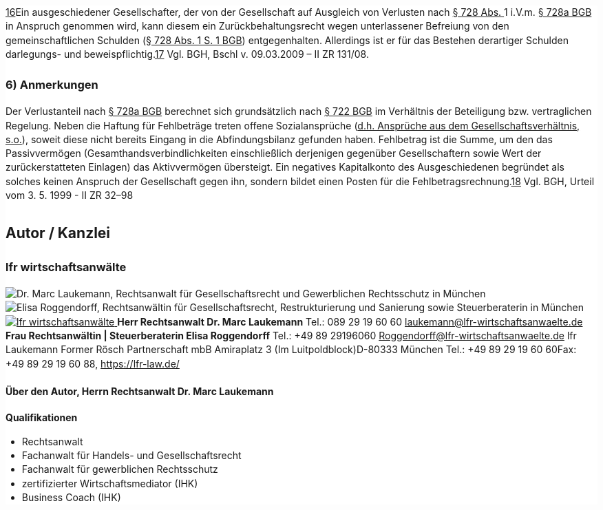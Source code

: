 [16](https://bgb.kommentar.de/Buch-2/Abschnitt-8/Titel-16/Untertitel-2/Kapitel-4/<https:/bgb.kommentar.de/Buch-2/Abschnitt-8/Titel-16/Untertitel-2/Kapitel-4/Haftung-des-ausgeschiedenen-Gesellschafters-fuer-Fehlbetrag/Prozessuales#16>)Ein ausgeschiedener Gesellschafter, der von der Gesellschaft auf Ausgleich von Verlusten nach [§ 728 Abs. ](https://bgb.kommentar.de/Buch-2/Abschnitt-8/Titel-16/Untertitel-2/Kapitel-4/<https:/bgb.kommentar.de/Buch-2/Abschnitt-8/Titel-16/Untertitel-2/Kapitel-4/Ansprueche-des-ausgeschiedenen-Gesellschafters?search=728>)1 i.V.m. [§ 728a BGB](https://bgb.kommentar.de/Buch-2/Abschnitt-8/Titel-16/Untertitel-2/Kapitel-4/</Buch-2/Abschnitt-8/Titel-16/Untertitel-2/Kapitel-4/Haftung-des-ausgeschiedenen-Gesellschafters-fuer-Fehlbetrag>) in Anspruch genommen wird, kann diesem ein Zurückbehaltungsrecht wegen unterlassener Befreiung von den gemeinschaftlichen Schulden ([§ 728 Abs. 1 S. 1 BGB](https://bgb.kommentar.de/Buch-2/Abschnitt-8/Titel-16/Untertitel-2/Kapitel-4/<https:/bgb.kommentar.de/Buch-2/Abschnitt-8/Titel-16/Untertitel-2/Kapitel-4/Ansprueche-des-ausgeschiedenen-Gesellschafters?search=728>)) entgegenhalten. Allerdings ist er für das Bestehen derartiger Schulden darlegungs- und beweispflichtig.[17](https://bgb.kommentar.de/Buch-2/Abschnitt-8/Titel-16/Untertitel-2/Kapitel-4/<#fn:17>) Vgl. BGH, Bschl v. 09.03.2009 – II ZR 131/08. 
### 6) Anmerkungen
Der Verlustanteil nach [§ 728a BGB](https://bgb.kommentar.de/Buch-2/Abschnitt-8/Titel-16/Untertitel-2/Kapitel-4/</Buch-2/Abschnitt-8/Titel-16/Untertitel-2/Kapitel-4/Haftung-des-ausgeschiedenen-Gesellschafters-fuer-Fehlbetrag>) berechnet sich grundsätzlich nach [§ 722 BGB](https://bgb.kommentar.de/Buch-2/Abschnitt-8/Titel-16/Untertitel-2/Kapitel-4/<https:/bgb.kommentar.de/Buch-2/Abschnitt-8/Titel-16/Untertitel-2/Kapitel-3/Zwangsvollstreckung-gegen-die-Gesellschaft-oder-gegen-ihre-Gesellschafter?search=722>) im Verhältnis der Beteiligung bzw. vertraglichen Regelung. Neben die Haftung für Fehlbeträge treten offene Sozialansprüche ([d.h. Ansprüche aus dem Gesellschaftsverhältnis, s.o.](https://bgb.kommentar.de/Buch-2/Abschnitt-8/Titel-16/Untertitel-2/Kapitel-4/<https:/bgb.kommentar.de/Buch-2/Abschnitt-8/Titel-16/Untertitel-2/Kapitel-4/Haftung-des-ausgeschiedenen-Gesellschafters-fuer-Fehlbetrag/Definitionen#9>)), soweit diese nicht bereits Eingang in die Abfindungsbilanz gefunden haben.
Fehlbetrag ist die Summe, um den das Passivvermögen (Gesamthandsverbindlichkeiten einschließlich derjenigen gegenüber Gesellschaftern sowie Wert der zurückerstatteten Einlagen) das Aktivvermögen übersteigt. Ein negatives Kapitalkonto des Ausgeschiedenen begründet als solches keinen Anspruch der Gesellschaft gegen ihn, sondern bildet einen Posten für die Fehlbetragsrechnung.[18](https://bgb.kommentar.de/Buch-2/Abschnitt-8/Titel-16/Untertitel-2/Kapitel-4/<#fn:18>) Vgl. BGH, Urteil vom 3. 5. 1999 - II ZR 32–98
## Autor / Kanzlei
### lfr wirtschaftsanwälte
![Dr. Marc Laukemann, Rechtsanwalt für Gesellschaftsrecht und Gewerblichen Rechtsschutz in München](https://bgb.kommentar.de/var/bgb_online/storage/images/users/author/marc-laukemann/502568-11-ger-DE/Marc-Laukemann_profilelogo.jpg)
![Elisa Roggendorff, Rechtsanwältin für Gesellschaftsrecht, Restrukturierung und Sanierung sowie Steuerberaterin in München](https://bgb.kommentar.de/var/bgb_online/storage/images/users/author/elisa-roggendorff/502584-8-ger-DE/Elisa-Roggendorff_profilelogo.jpg)
[ ![lfr wirtschaftsanwälte](https://bgb.kommentar.de/var/bgb_online/storage/images/companies/lfr-wirtschaftsanwaelte/502553-1-ger-DE/lfr-wirtschaftsanwaelte_large.png) ](https://bgb.kommentar.de/Buch-2/Abschnitt-8/Titel-16/Untertitel-2/Kapitel-4/<https:/lfr-law.de/>)
**Herr Rechtsanwalt Dr. Marc Laukemann** Tel.: 089 29 19 60 60 laukemann@lfr-wirtschaftsanwaelte.de
**Frau Rechtsanwältin | Steuerberaterin Elisa Roggendorff** Tel.: +49 89 29196060 Roggendorff@lfr-wirtschaftsanwaelte.de
lfr Laukemann Former Rösch Partnerschaft mbB
Amiraplatz 3 (Im Luitpoldblock)D-80333 München
Tel.: +49 89 29 19 60 60Fax: +49 89 29 19 60 88,
<https://lfr-law.de/>
####  Über den Autor, Herrn Rechtsanwalt Dr. Marc Laukemann 
**Qualifikationen**
  * Rechtsanwalt
  * Fachanwalt für Handels- und Gesellschaftsrecht
  * Fachanwalt für gewerblichen Rechtsschutz
  * zertifizierter Wirtschaftsmediator (IHK)
  * Business Coach (IHK)
